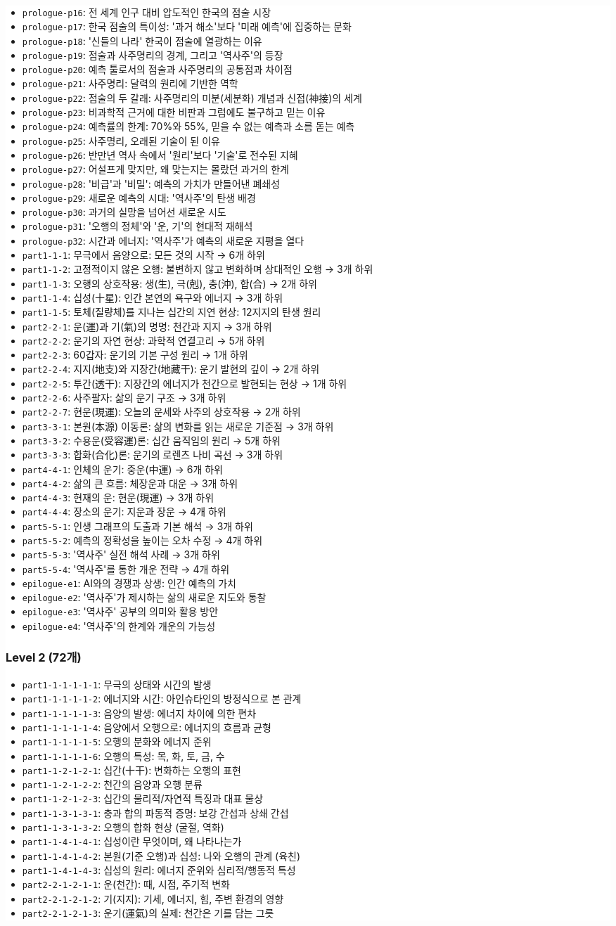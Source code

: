 - `prologue-p16`: 전 세계 인구 대비 압도적인 한국의 점술 시장
- `prologue-p17`: 한국 점술의 특이성: '과거 해소'보다 '미래 예측'에 집중하는 문화
- `prologue-p18`: '신들의 나라' 한국이 점술에 열광하는 이유
- `prologue-p19`: 점술과 사주명리의 경계, 그리고 '역사주'의 등장
- `prologue-p20`: 예측 툴로서의 점술과 사주명리의 공통점과 차이점
- `prologue-p21`: 사주명리: 달력의 원리에 기반한 역학
- `prologue-p22`: 점술의 두 갈래: 사주명리의 미분(세분화) 개념과 신접(神接)의 세계
- `prologue-p23`: 비과학적 근거에 대한 비판과 그럼에도 불구하고 믿는 이유
- `prologue-p24`: 예측률의 한계: 70%와 55%, 믿을 수 없는 예측과 소름 돋는 예측
- `prologue-p25`: 사주명리, 오래된 기술이 된 이유
- `prologue-p26`: 반만년 역사 속에서 '원리'보다 '기술'로 전수된 지혜
- `prologue-p27`: 어설프게 맞지만, 왜 맞는지는 몰랐던 과거의 한계
- `prologue-p28`: '비급'과 '비밀': 예측의 가치가 만들어낸 폐쇄성
- `prologue-p29`: 새로운 예측의 시대: '역사주'의 탄생 배경
- `prologue-p30`: 과거의 실망을 넘어선 새로운 시도
- `prologue-p31`: '오행의 정체'와 '운, 기'의 현대적 재해석
- `prologue-p32`: 시간과 에너지: '역사주'가 예측의 새로운 지평을 열다
- `part1-1-1`: 무극에서 음양으로: 모든 것의 시작 → 6개 하위
- `part1-1-2`: 고정적이지 않은 오행: 불변하지 않고 변화하며 상대적인 오행 → 3개 하위
- `part1-1-3`: 오행의 상호작용: 생(生), 극(剋), 충(沖), 합(合) → 2개 하위
- `part1-1-4`: 십성(十星): 인간 본연의 욕구와 에너지 → 3개 하위
- `part1-1-5`: 토체(질량체)를 지나는 십간의 지연 현상: 12지지의 탄생 원리
- `part2-2-1`: 운(運)과 기(氣)의 명명: 천간과 지지 → 3개 하위
- `part2-2-2`: 운기의 자연 현상: 과학적 연결고리 → 5개 하위
- `part2-2-3`: 60갑자: 운기의 기본 구성 원리 → 1개 하위
- `part2-2-4`: 지지(地支)와 지장간(地藏干): 운기 발현의 깊이 → 2개 하위
- `part2-2-5`: 투간(透干): 지장간의 에너지가 천간으로 발현되는 현상 → 1개 하위
- `part2-2-6`: 사주팔자: 삶의 운기 구조 → 3개 하위
- `part2-2-7`: 현운(現運): 오늘의 운세와 사주의 상호작용 → 2개 하위
- `part3-3-1`: 본원(本源) 이동론: 삶의 변화를 읽는 새로운 기준점 → 3개 하위
- `part3-3-2`: 수용운(受容運)론: 십간 움직임의 원리 → 5개 하위
- `part3-3-3`: 합화(合化)론: 운기의 로렌츠 나비 곡선 → 3개 하위
- `part4-4-1`: 인체의 운기: 중운(中運) → 6개 하위
- `part4-4-2`: 삶의 큰 흐름: 체장운과 대운 → 3개 하위
- `part4-4-3`: 현재의 운: 현운(現運) → 3개 하위
- `part4-4-4`: 장소의 운기: 지운과 장운 → 4개 하위
- `part5-5-1`: 인생 그래프의 도출과 기본 해석 → 3개 하위
- `part5-5-2`: 예측의 정확성을 높이는 오차 수정 → 4개 하위
- `part5-5-3`: '역사주' 실전 해석 사례 → 3개 하위
- `part5-5-4`: '역사주'를 통한 개운 전략 → 4개 하위
- `epilogue-e1`: AI와의 경쟁과 상생: 인간 예측의 가치
- `epilogue-e2`: '역사주'가 제시하는 삶의 새로운 지도와 통찰
- `epilogue-e3`: '역사주' 공부의 의미와 활용 방안
- `epilogue-e4`: '역사주'의 한계와 개운의 가능성

### Level 2 (72개)

- `part1-1-1-1-1-1`: 무극의 상태와 시간의 발생
- `part1-1-1-1-1-2`: 에너지와 시간: 아인슈타인의 방정식으로 본 관계
- `part1-1-1-1-1-3`: 음양의 발생: 에너지 차이에 의한 편차
- `part1-1-1-1-1-4`: 음양에서 오행으로: 에너지의 흐름과 균형
- `part1-1-1-1-1-5`: 오행의 분화와 에너지 준위
- `part1-1-1-1-1-6`: 오행의 특성: 목, 화, 토, 금, 수
- `part1-1-2-1-2-1`: 십간(十干): 변화하는 오행의 표현
- `part1-1-2-1-2-2`: 천간의 음양과 오행 분류
- `part1-1-2-1-2-3`: 십간의 물리적/자연적 특징과 대표 물상
- `part1-1-3-1-3-1`: 충과 합의 파동적 증명: 보강 간섭과 상쇄 간섭
- `part1-1-3-1-3-2`: 오행의 합화 현상 (굴절, 역화)
- `part1-1-4-1-4-1`: 십성이란 무엇이며, 왜 나타나는가
- `part1-1-4-1-4-2`: 본원(기준 오행)과 십성: 나와 오행의 관계 (육친)
- `part1-1-4-1-4-3`: 십성의 원리: 에너지 준위와 심리적/행동적 특성
- `part2-2-1-2-1-1`: 운(천간): 때, 시점, 주기적 변화
- `part2-2-1-2-1-2`: 기(지지): 기세, 에너지, 힘, 주변 환경의 영향
- `part2-2-1-2-1-3`: 운기(運氣)의 실제: 천간은 기를 담는 그릇